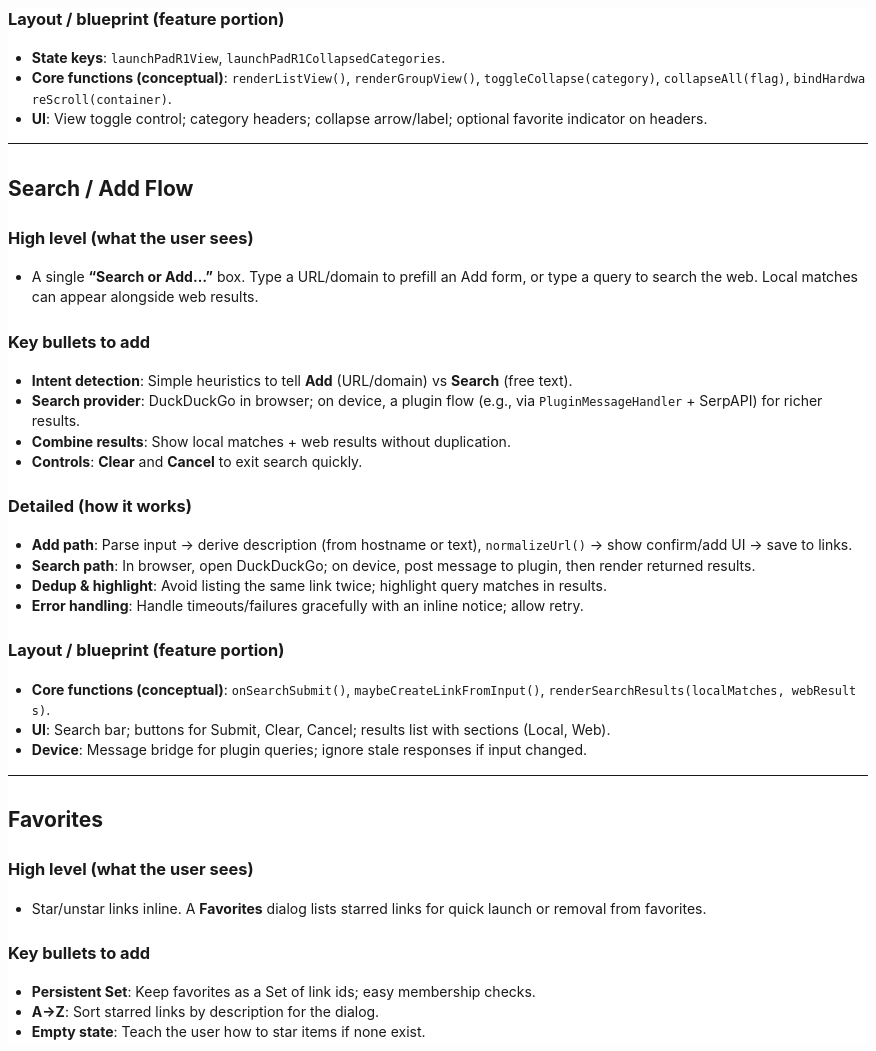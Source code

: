 ### Layout / blueprint (feature portion)
- **State keys**: `launchPadR1View`, `launchPadR1CollapsedCategories`.  
- **Core functions (conceptual)**: `renderListView()`, `renderGroupView()`, `toggleCollapse(category)`, `collapseAll(flag)`, `bindHardwareScroll(container)`.
- **UI**: View toggle control; category headers; collapse arrow/label; optional favorite indicator on headers.

---

## Search / Add Flow

### High level (what the user sees)
- A single **“Search or Add…”** box. Type a URL/domain to prefill an Add form, or type a query to search the web. Local matches can appear alongside web results.

### Key bullets to add
- **Intent detection**: Simple heuristics to tell **Add** (URL/domain) vs **Search** (free text).  
- **Search provider**: DuckDuckGo in browser; on device, a plugin flow (e.g., via `PluginMessageHandler` + SerpAPI) for richer results.  
- **Combine results**: Show local matches + web results without duplication.  
- **Controls**: **Clear** and **Cancel** to exit search quickly.

### Detailed (how it works)
- **Add path**: Parse input → derive description (from hostname or text), `normalizeUrl()` → show confirm/add UI → save to links.  
- **Search path**: In browser, open DuckDuckGo; on device, post message to plugin, then render returned results.  
- **Dedup & highlight**: Avoid listing the same link twice; highlight query matches in results.  
- **Error handling**: Handle timeouts/failures gracefully with an inline notice; allow retry.

### Layout / blueprint (feature portion)
- **Core functions (conceptual)**: `onSearchSubmit()`, `maybeCreateLinkFromInput()`, `renderSearchResults(localMatches, webResults)`.  
- **UI**: Search bar; buttons for Submit, Clear, Cancel; results list with sections (Local, Web).  
- **Device**: Message bridge for plugin queries; ignore stale responses if input changed.

---

## Favorites

### High level (what the user sees)
- Star/unstar links inline. A **Favorites** dialog lists starred links for quick launch or removal from favorites.

### Key bullets to add
- **Persistent Set**: Keep favorites as a Set of link ids; easy membership checks.  
- **A→Z**: Sort starred links by description for the dialog.  
- **Empty state**: Teach the user how to star items if none exist.
